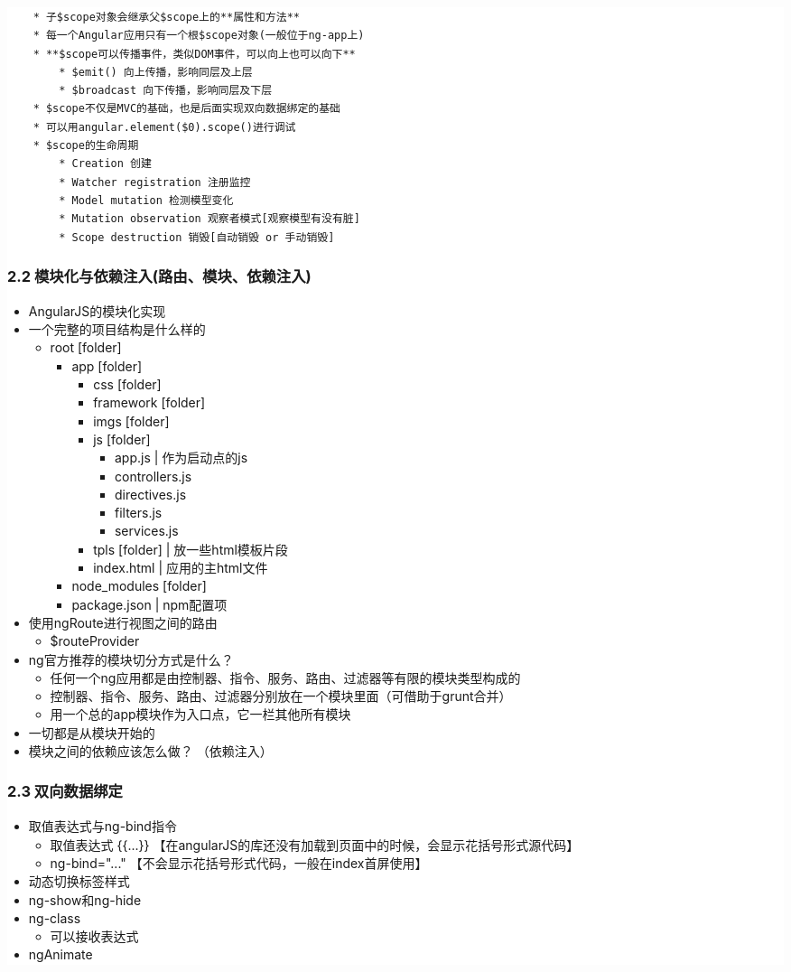         * 子$scope对象会继承父$scope上的**属性和方法**
        * 每一个Angular应用只有一个根$scope对象(一般位于ng-app上)
        * **$scope可以传播事件，类似DOM事件，可以向上也可以向下**
            * $emit() 向上传播，影响同层及上层
            * $broadcast 向下传播，影响同层及下层
        * $scope不仅是MVC的基础，也是后面实现双向数据绑定的基础
        * 可以用angular.element($0).scope()进行调试
        * $scope的生命周期
            * Creation 创建
            * Watcher registration 注册监控
            * Model mutation 检测模型变化
            * Mutation observation 观察者模式[观察模型有没有脏]
            * Scope destruction 销毁[自动销毁 or 手动销毁]

### 2.2 模块化与依赖注入(路由、模块、依赖注入)

* AngularJS的模块化实现
* 一个完整的项目结构是什么样的
    * root [folder]
        * app [folder]
            * css [folder]
            * framework [folder]
            * imgs [folder]
            * js [folder]
                * app.js | 作为启动点的js
                * controllers.js
                * directives.js
                * filters.js
                * services.js
            * tpls [folder] | 放一些html模板片段
            * index.html | 应用的主html文件
        * node_modules [folder]
        * package.json | npm配置项
* 使用ngRoute进行视图之间的路由
    * $routeProvider
* ng官方推荐的模块切分方式是什么？
    * 任何一个ng应用都是由控制器、指令、服务、路由、过滤器等有限的模块类型构成的
    * 控制器、指令、服务、路由、过滤器分别放在一个模块里面（可借助于grunt合并）
    * 用一个总的app模块作为入口点，它一栏其他所有模块
* 一切都是从模块开始的
* 模块之间的依赖应该怎么做？ （依赖注入）


### 2.3 双向数据绑定
* 取值表达式与ng-bind指令
    * 取值表达式 {{...}} 【在angularJS的库还没有加载到页面中的时候，会显示花括号形式源代码】
    * ng-bind="..." 【不会显示花括号形式代码，一般在index首屏使用】
* 动态切换标签样式
* ng-show和ng-hide
* ng-class
	* 可以接收表达式
* ngAnimate
